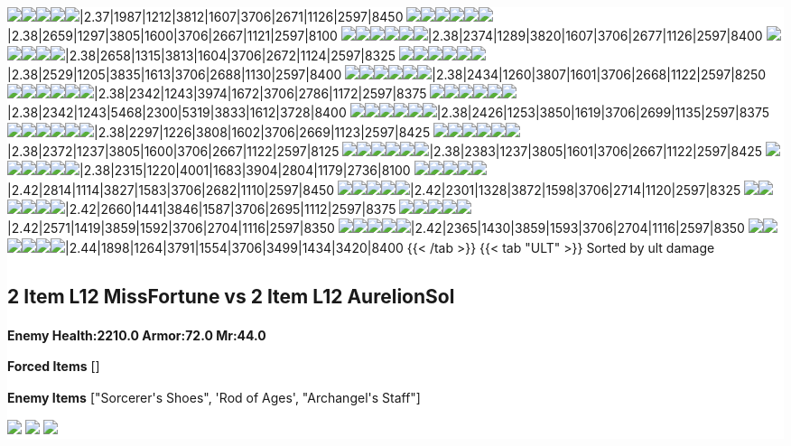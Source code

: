 ![](/item/6672.png)![](/item/3087.png)![](/item/1053.png)![](/item/1055.png)![](/item/3006.png)|2.37|1987|1212|3812|1607|3706|2671|1126|2597|8450
![](/item/6672.png)![](/item/6691.png)![](/item/1001.png)![](/item/1053.png)![](/item/1055.png)![](/item/1036.png)|2.38|2659|1297|3805|1600|3706|2667|1121|2597|8100
![](/item/6672.png)![](/item/3031.png)![](/item/1001.png)![](/item/1053.png)![](/item/1055.png)![](/item/1036.png)|2.38|2374|1289|3820|1607|3706|2677|1126|2597|8400
![](/item/6672.png)![](/item/3142.png)![](/item/1053.png)![](/item/1055.png)![](/item/1037.png)|2.38|2658|1315|3813|1604|3706|2672|1124|2597|8325
![](/item/3087.png)![](/item/6675.png)![](/item/1001.png)![](/item/1053.png)![](/item/1055.png)![](/item/1036.png)|2.38|2529|1205|3835|1613|3706|2688|1130|2597|8400
![](/item/6672.png)![](/item/3179.png)![](/item/1001.png)![](/item/1053.png)![](/item/1055.png)![](/item/1038.png)|2.38|2434|1260|3807|1601|3706|2668|1122|2597|8250
![](/item/6672.png)![](/item/3072.png)![](/item/1001.png)![](/item/1055.png)![](/item/1037.png)![](/item/1036.png)|2.38|2342|1243|3974|1672|3706|2786|1172|2597|8375
![](/item/6672.png)![](/item/6673.png)![](/item/1001.png)![](/item/1055.png)![](/item/1038.png)![](/item/1036.png)|2.38|2342|1243|5468|2300|5319|3833|1612|3728|8400
![](/item/6672.png)![](/item/3074.png)![](/item/1001.png)![](/item/1055.png)![](/item/1037.png)![](/item/1036.png)|2.38|2426|1253|3850|1619|3706|2699|1135|2597|8375
![](/item/6672.png)![](/item/3508.png)![](/item/1001.png)![](/item/1053.png)![](/item/1055.png)![](/item/1037.png)|2.38|2297|1226|3808|1602|3706|2669|1123|2597|8425
![](/item/6672.png)![](/item/6695.png)![](/item/1001.png)![](/item/1053.png)![](/item/1055.png)![](/item/1037.png)|2.38|2372|1237|3805|1600|3706|2667|1122|2597|8125
![](/item/6672.png)![](/item/3004.png)![](/item/1001.png)![](/item/1053.png)![](/item/1055.png)![](/item/1037.png)|2.38|2383|1237|3805|1601|3706|2667|1122|2597|8425
![](/item/6672.png)![](/item/6692.png)![](/item/1001.png)![](/item/1053.png)![](/item/1055.png)![](/item/1036.png)|2.38|2315|1220|4001|1683|3904|2804|1179|2736|8100
![](/item/6691.png)![](/item/3004.png)![](/item/1053.png)![](/item/1055.png)![](/item/3006.png)|2.42|2814|1114|3827|1583|3706|2682|1110|2597|8450
![](/item/3153.png)![](/item/6675.png)![](/item/1001.png)![](/item/1055.png)![](/item/1037.png)|2.42|2301|1328|3872|1598|3706|2714|1120|2597|8325
![](/item/3153.png)![](/item/6691.png)![](/item/1001.png)![](/item/1055.png)![](/item/1037.png)![](/item/1036.png)|2.42|2660|1441|3846|1587|3706|2695|1112|2597|8375
![](/item/3153.png)![](/item/6676.png)![](/item/1001.png)![](/item/1055.png)![](/item/1038.png)|2.42|2571|1419|3859|1592|3706|2704|1116|2597|8350
![](/item/3153.png)![](/item/3036.png)![](/item/1001.png)![](/item/1055.png)![](/item/1038.png)|2.42|2365|1430|3859|1593|3706|2704|1116|2597|8350
![](/item/3124.png)![](/item/3091.png)![](/item/1001.png)![](/item/1053.png)![](/item/1055.png)![](/item/1036.png)|2.44|1898|1264|3791|1554|3706|3499|1434|3420|8400
{{< /tab >}}
{{< tab "ULT" >}}
Sorted by ult damage
## 2 Item L12 MissFortune vs 2 Item L12 AurelionSol

**Enemy Health:2210.0 Armor:72.0 Mr:44.0**


**Forced Items** []








**Enemy Items** ["Sorcerer's Shoes", 'Rod of Ages', "Archangel's Staff"]





![](/item/3020.png)
![](/item/6657.png)
![](/item/3003.png)
